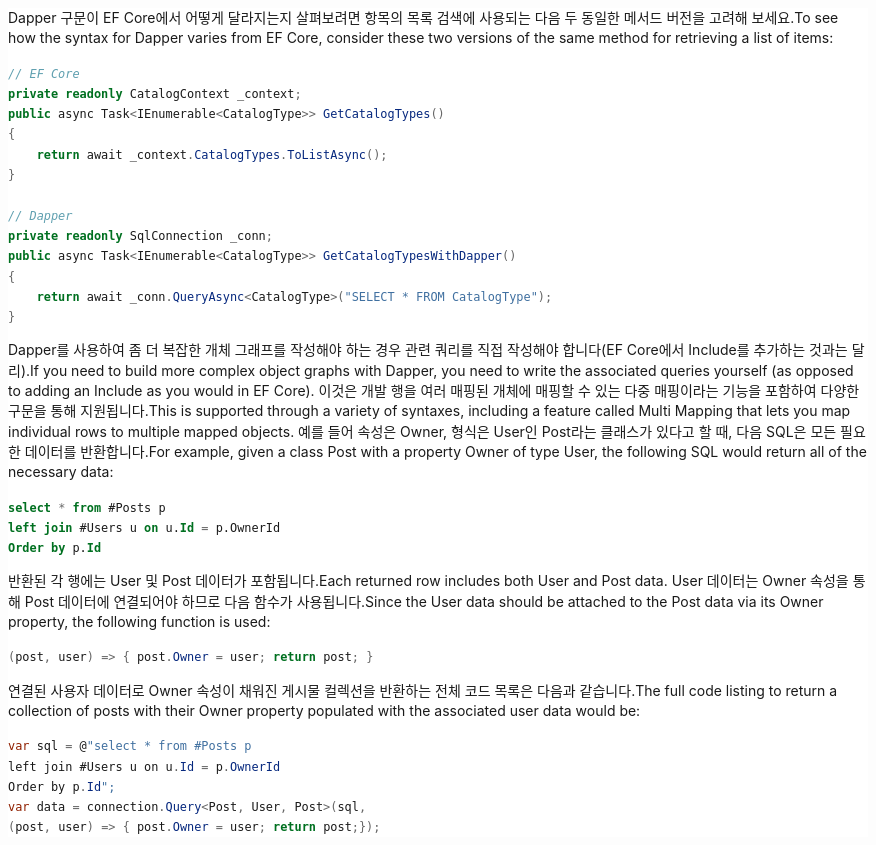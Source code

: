 <span data-ttu-id="97113-227">Dapper 구문이 EF Core에서 어떻게 달라지는지 살펴보려면 항목의 목록 검색에 사용되는 다음 두 동일한 메서드 버전을 고려해 보세요.</span><span class="sxs-lookup"><span data-stu-id="97113-227">To see how the syntax for Dapper varies from EF Core, consider these two versions of the same method for retrieving a list of items:</span></span>

```csharp
// EF Core
private readonly CatalogContext _context;
public async Task<IEnumerable<CatalogType>> GetCatalogTypes()
{
    return await _context.CatalogTypes.ToListAsync();
}

// Dapper
private readonly SqlConnection _conn;
public async Task<IEnumerable<CatalogType>> GetCatalogTypesWithDapper()
{
    return await _conn.QueryAsync<CatalogType>("SELECT * FROM CatalogType");
}
```

<span data-ttu-id="97113-228">Dapper를 사용하여 좀 더 복잡한 개체 그래프를 작성해야 하는 경우 관련 쿼리를 직접 작성해야 합니다(EF Core에서 Include를 추가하는 것과는 달리).</span><span class="sxs-lookup"><span data-stu-id="97113-228">If you need to build more complex object graphs with Dapper, you need to write the associated queries yourself (as opposed to adding an Include as you would in EF Core).</span></span> <span data-ttu-id="97113-229">이것은 개발 행을 여러 매핑된 개체에 매핑할 수 있는 다중 매핑이라는 기능을 포함하여 다양한 구문을 통해 지원됩니다.</span><span class="sxs-lookup"><span data-stu-id="97113-229">This is supported through a variety of syntaxes, including a feature called Multi Mapping that lets you map individual rows to multiple mapped objects.</span></span> <span data-ttu-id="97113-230">예를 들어 속성은 Owner, 형식은 User인 Post라는 클래스가 있다고 할 때, 다음 SQL은 모든 필요한 데이터를 반환합니다.</span><span class="sxs-lookup"><span data-stu-id="97113-230">For example, given a class Post with a property Owner of type User, the following SQL would return all of the necessary data:</span></span>

```sql
select * from #Posts p
left join #Users u on u.Id = p.OwnerId
Order by p.Id
```

<span data-ttu-id="97113-231">반환된 각 행에는 User 및 Post 데이터가 포함됩니다.</span><span class="sxs-lookup"><span data-stu-id="97113-231">Each returned row includes both User and Post data.</span></span> <span data-ttu-id="97113-232">User 데이터는 Owner 속성을 통해 Post 데이터에 연결되어야 하므로 다음 함수가 사용됩니다.</span><span class="sxs-lookup"><span data-stu-id="97113-232">Since the User data should be attached to the Post data via its Owner property, the following function is used:</span></span>

```csharp
(post, user) => { post.Owner = user; return post; }
```

<span data-ttu-id="97113-233">연결된 사용자 데이터로 Owner 속성이 채워진 게시물 컬렉션을 반환하는 전체 코드 목록은 다음과 같습니다.</span><span class="sxs-lookup"><span data-stu-id="97113-233">The full code listing to return a collection of posts with their Owner property populated with the associated user data would be:</span></span>

```csharp
var sql = @"select * from #Posts p
left join #Users u on u.Id = p.OwnerId
Order by p.Id";
var data = connection.Query<Post, User, Post>(sql,
(post, user) => { post.Owner = user; return post;});
```
